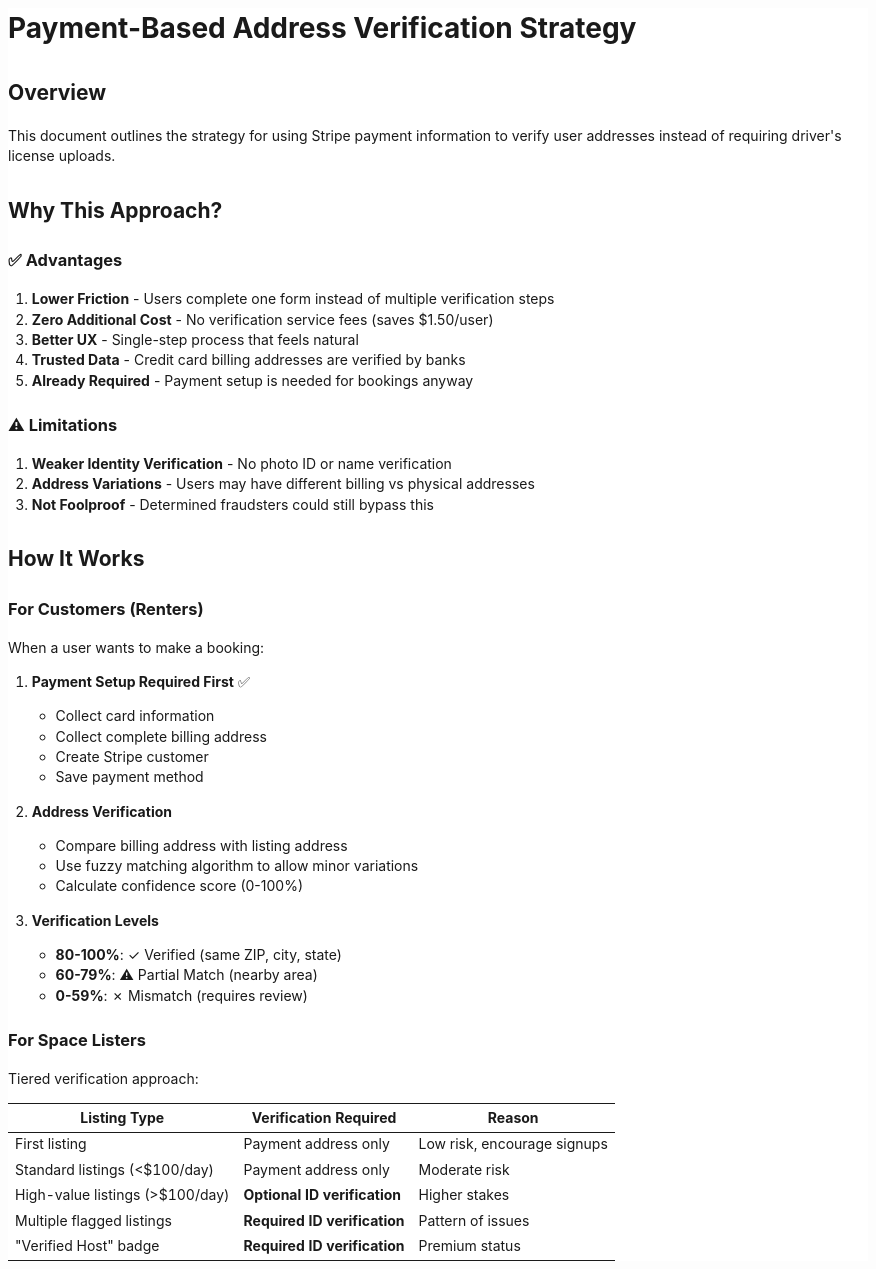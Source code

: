 # Payment-Based Address Verification Strategy

## Overview

This document outlines the strategy for using Stripe payment information to verify user addresses instead of requiring driver's license uploads.

## Why This Approach?

### ✅ Advantages

1. **Lower Friction** - Users complete one form instead of multiple verification steps
2. **Zero Additional Cost** - No verification service fees (saves $1.50/user)
3. **Better UX** - Single-step process that feels natural
4. **Trusted Data** - Credit card billing addresses are verified by banks
5. **Already Required** - Payment setup is needed for bookings anyway

### ⚠️ Limitations

1. **Weaker Identity Verification** - No photo ID or name verification
2. **Address Variations** - Users may have different billing vs physical addresses
3. **Not Foolproof** - Determined fraudsters could still bypass this

## How It Works

### For Customers (Renters)

When a user wants to make a booking:

1. **Payment Setup Required First** ✅
   - Collect card information
   - Collect complete billing address
   - Create Stripe customer
   - Save payment method

2. **Address Verification**
   - Compare billing address with listing address
   - Use fuzzy matching algorithm to allow minor variations
   - Calculate confidence score (0-100%)

3. **Verification Levels**
   - **80-100%**: ✓ Verified (same ZIP, city, state)
   - **60-79%**: ⚠ Partial Match (nearby area)
   - **0-59%**: ✗ Mismatch (requires review)

### For Space Listers

Tiered verification approach:

| Listing Type | Verification Required | Reason |
|--------------|----------------------|---------|
| First listing | Payment address only | Low risk, encourage signups |
| Standard listings (<$100/day) | Payment address only | Moderate risk |
| High-value listings (>$100/day) | **Optional ID verification** | Higher stakes |
| Multiple flagged listings | **Required ID verification** | Pattern of issues |
| "Verified Host" badge | **Required ID verification** | Premium status |
